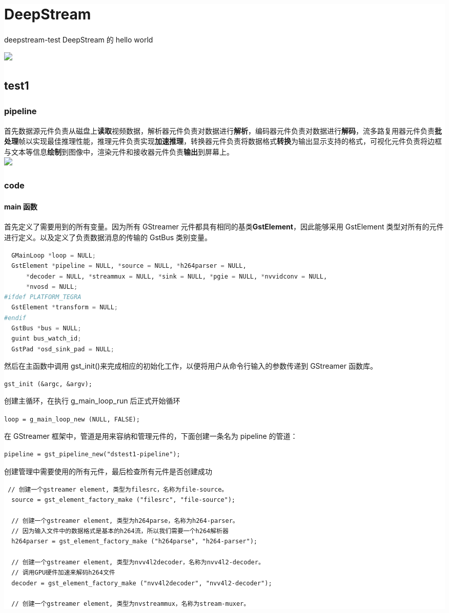 # DeepStream

deepstream-test DeepStream 的 hello world

![](https://pic1.zhimg.com/80/v2-19572211c2bc6e891e55935eeaae6b84_720w.jpg)

## test1

### pipeline

首先数据源元件负责从磁盘上**读取**视频数据，解析器元件负责对数据进行**解析**，编码器元件负责对数据进行**解码**，流多路复用器元件负责**批处理**帧以实现最佳推理性能，推理元件负责实现**加速推理**，转换器元件负责将数据格式**转换**为输出显示支持的格式，可视化元件负责将边框与文本等信息**绘制**到图像中，渲染元件和接收器元件负责**输出**到屏幕上。  
![](https://pic1.zhimg.com/80/v2-f178b1cef853a6d19a2d2b079bb0f680_720w.jpg)

### code

#### main 函数

首先定义了需要用到的所有变量。因为所有 GStreamer 元件都具有相同的基类**GstElement**，因此能够采用 GstElement 类型对所有的元件进行定义。以及定义了负责数据消息的传输的 GstBus 类别变量。

```python
  GMainLoop *loop = NULL;
  GstElement *pipeline = NULL, *source = NULL, *h264parser = NULL,
      *decoder = NULL, *streammux = NULL, *sink = NULL, *pgie = NULL, *nvvidconv = NULL,
      *nvosd = NULL;
#ifdef PLATFORM_TEGRA
  GstElement *transform = NULL;
#endif
  GstBus *bus = NULL;
  guint bus_watch_id;
  GstPad *osd_sink_pad = NULL;
```

然后在主函数中调用 gst_init()来完成相应的初始化工作，以便将用户从命令行输入的参数传递到 GStreamer 函数库。

```
gst_init (&argc, &argv);
```

创建主循环，在执行 g_main_loop_run 后正式开始循环

```
loop = g_main_loop_new (NULL, FALSE);
```

在 GStreamer 框架中，管道是用来容纳和管理元件的，下面创建一条名为 pipeline 的管道：

```
pipeline = gst_pipeline_new("dstest1-pipeline");
```

创建管理中需要使用的所有元件，最后检查所有元件是否创建成功

```
 // 创建一个gstreamer element, 类型为filesrc，名称为file-source。
  source = gst_element_factory_make ("filesrc", "file-source");

  // 创建一个gstreamer element, 类型为h264parse，名称为h264-parser。
  // 因为输入文件中的数据格式是基本的h264流，所以我们需要一个h264解析器
  h264parser = gst_element_factory_make ("h264parse", "h264-parser");

  // 创建一个gstreamer element, 类型为nvv4l2decoder，名称为nvv4l2-decoder。
  // 调用GPU硬件加速来解码h264文件
  decoder = gst_element_factory_make ("nvv4l2decoder", "nvv4l2-decoder");

  // 创建一个gstreamer element, 类型为nvstreammux，名称为stream-muxer。
```